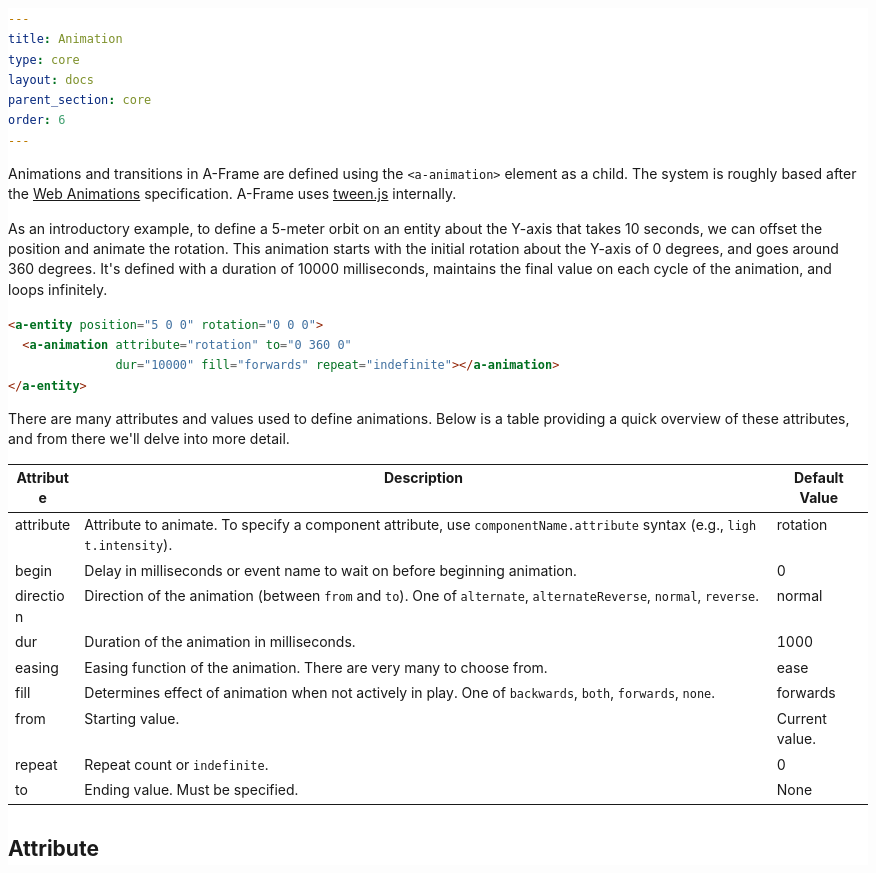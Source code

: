 ```yaml
---
title: Animation
type: core
layout: docs
parent_section: core
order: 6
---
```


Animations and transitions in A-Frame are defined using the `<a-animation>`
element as a child. The system is roughly based after the [Web Animations](http://www.w3.org/TR/web-animations/)
specification. A-Frame uses [tween.js](https://github.com/tweenjs/tween.js/) internally.

As an introductory example, to define a 5-meter orbit on an entity about the
Y-axis that takes 10 seconds, we can offset the position and animate the
rotation. This animation starts with the initial rotation about the Y-axis of 0
degrees, and goes around 360 degrees. It's defined with a duration of 10000
milliseconds, maintains the final value on each cycle of the animation, and
loops infinitely.

```html
<a-entity position="5 0 0" rotation="0 0 0">
  <a-animation attribute="rotation" to="0 360 0"
               dur="10000" fill="forwards" repeat="indefinite"></a-animation>
</a-entity>
```

There are many attributes and values used to define animations. Below is a
table providing a quick overview of these attributes, and from there we'll
delve into more detail.

| Attribute   | Description                                                                                                             | Default Value  |
|-------------|-------------------------------------------------------------------------------------------------------------------------|----------------|
| attribute   | Attribute to animate. To specify a component attribute, use `componentName.attribute` syntax (e.g., `light.intensity`). | rotation       |
| begin       | Delay in milliseconds or event name to wait on before beginning animation.                                              | 0              |
| direction   | Direction of the animation (between `from` and `to`). One of `alternate`, `alternateReverse`, `normal`, `reverse`.      | normal         |
| dur         | Duration of the animation in milliseconds.                                                                              | 1000           |
| easing      | Easing function of the animation. There are very many to choose from.                                                   | ease           |
| fill        | Determines effect of animation when not actively in play. One of `backwards`, `both`, `forwards`, `none`.               | forwards       |
| from        | Starting value.                                                                                                         | Current value. |
| repeat      | Repeat count or `indefinite`.                                                                                           | 0              |
| to          | Ending value. Must be specified.                                                                                        | None           |

## Attribute
